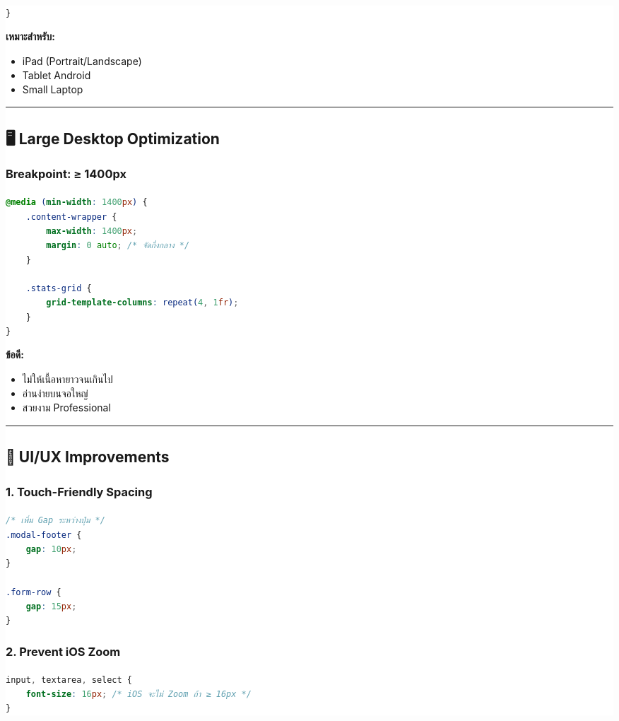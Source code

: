 ```css
}
```

**เหมาะสำหรับ:**
- iPad (Portrait/Landscape)
- Tablet Android
- Small Laptop

---

## 🖥️ Large Desktop Optimization

### **Breakpoint: ≥ 1400px**

```css
@media (min-width: 1400px) {
    .content-wrapper {
        max-width: 1400px;
        margin: 0 auto; /* จัดกึ่งกลาง */
    }
    
    .stats-grid {
        grid-template-columns: repeat(4, 1fr);
    }
}
```

**ข้อดี:**
- ไม่ให้เนื้อหายาวจนเกินไป
- อ่านง่ายบนจอใหญ่
- สวยงาม Professional

---

## 🎨 UI/UX Improvements

### **1. Touch-Friendly Spacing**
```css
/* เพิ่ม Gap ระหว่างปุ่ม */
.modal-footer {
    gap: 10px;
}

.form-row {
    gap: 15px;
}
```

### **2. Prevent iOS Zoom**
```css
input, textarea, select {
    font-size: 16px; /* iOS จะไม่ Zoom ถ้า ≥ 16px */
}
```
